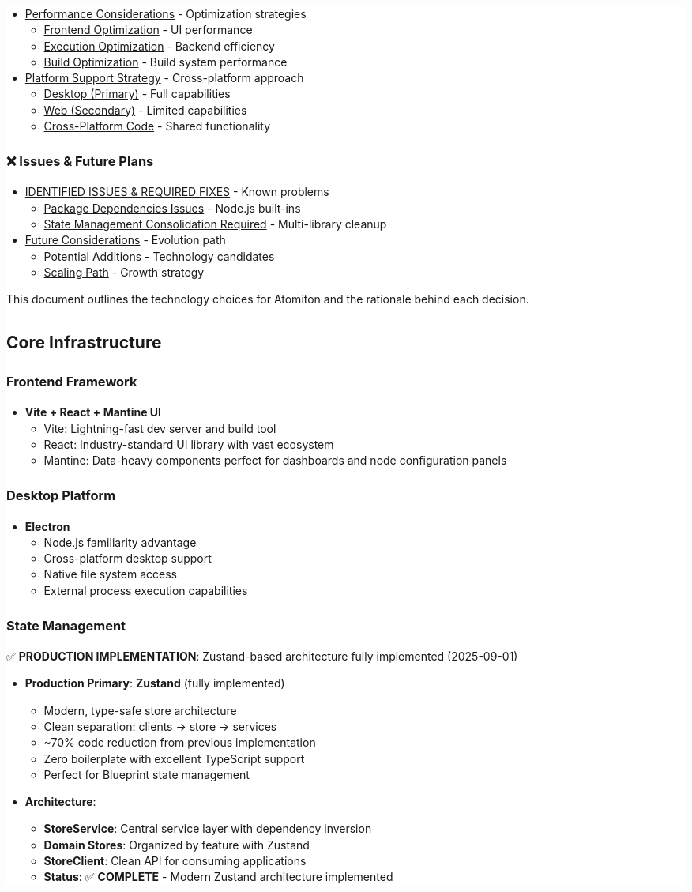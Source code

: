 - [Performance Considerations](#performance-considerations) - Optimization strategies
  - [Frontend Optimization](#frontend-optimization) - UI performance
  - [Execution Optimization](#execution-optimization) - Backend efficiency
  - [Build Optimization](#build-optimization) - Build system performance
- [Platform Support Strategy](#platform-support-strategy) - Cross-platform approach
  - [Desktop (Primary)](#desktop-primary) - Full capabilities
  - [Web (Secondary)](#web-secondary) - Limited capabilities
  - [Cross-Platform Code](#cross-platform-code) - Shared functionality

### ❌ Issues & Future Plans

- [IDENTIFIED ISSUES & REQUIRED FIXES](#-identified-issues--required-fixes) - Known problems
  - [Package Dependencies Issues](#package-dependencies-issues) - Node.js built-ins
  - [State Management Consolidation Required](#state-management-consolidation-required) - Multi-library cleanup
- [Future Considerations](#future-considerations) - Evolution path
  - [Potential Additions](#potential-additions) - Technology candidates
  - [Scaling Path](#scaling-path) - Growth strategy

This document outlines the technology choices for Atomiton and the rationale behind each decision.

## Core Infrastructure

### Frontend Framework

- **Vite + React + Mantine UI**
  - Vite: Lightning-fast dev server and build tool
  - React: Industry-standard UI library with vast ecosystem
  - Mantine: Data-heavy components perfect for dashboards and node configuration panels

### Desktop Platform

- **Electron**
  - Node.js familiarity advantage
  - Cross-platform desktop support
  - Native file system access
  - External process execution capabilities

### State Management

✅ **PRODUCTION IMPLEMENTATION**: Zustand-based architecture fully implemented (2025-09-01)

- **Production Primary**: **Zustand** (fully implemented)
  - Modern, type-safe store architecture
  - Clean separation: clients → store → services
  - ~70% code reduction from previous implementation
  - Zero boilerplate with excellent TypeScript support
  - Perfect for Blueprint state management

- **Architecture**:
  - **StoreService**: Central service layer with dependency inversion
  - **Domain Stores**: Organized by feature with Zustand
  - **StoreClient**: Clean API for consuming applications
  - **Status**: ✅ **COMPLETE** - Modern Zustand architecture implemented
